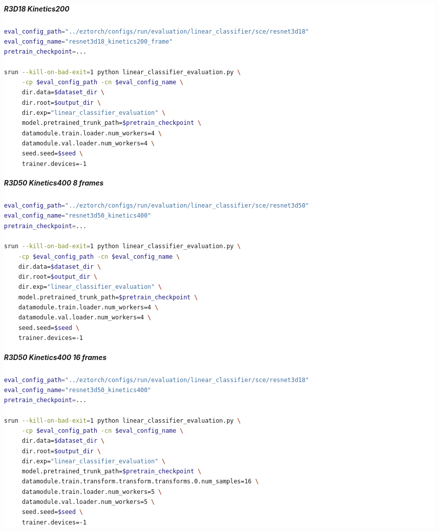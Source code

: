 ##### R3D18 Kinetics200

```bash
eval_config_path="../eztorch/configs/run/evaluation/linear_classifier/sce/resnet3d18"
eval_config_name="resnet3d18_kinetics200_frame"
pretrain_checkpoint=...

srun --kill-on-bad-exit=1 python linear_classifier_evaluation.py \
     -cp $eval_config_path -cn $eval_config_name \
     dir.data=$dataset_dir \
     dir.root=$output_dir \
     dir.exp="linear_classifier_evaluation" \
     model.pretrained_trunk_path=$pretrain_checkpoint \
     datamodule.train.loader.num_workers=4 \
     datamodule.val.loader.num_workers=4 \
     seed.seed=$seed \
     trainer.devices=-1
```

##### R3D50 Kinetics400 8 frames

```bash
eval_config_path="../eztorch/configs/run/evaluation/linear_classifier/sce/resnet3d50"
eval_config_name="resnet3d50_kinetics400"
pretrain_checkpoint=...

srun --kill-on-bad-exit=1 python linear_classifier_evaluation.py \
    -cp $eval_config_path -cn $eval_config_name \
    dir.data=$dataset_dir \
    dir.root=$output_dir \
    dir.exp="linear_classifier_evaluation" \
    model.pretrained_trunk_path=$pretrain_checkpoint \
    datamodule.train.loader.num_workers=4 \
    datamodule.val.loader.num_workers=4 \
    seed.seed=$seed \
    trainer.devices=-1
```

##### R3D50 Kinetics400 16 frames

```bash
eval_config_path="../eztorch/configs/run/evaluation/linear_classifier/sce/resnet3d18"
eval_config_name="resnet3d50_kinetics400"
pretrain_checkpoint=...

srun --kill-on-bad-exit=1 python linear_classifier_evaluation.py \
     -cp $eval_config_path -cn $eval_config_name \
     dir.data=$dataset_dir \
     dir.root=$output_dir \
     dir.exp="linear_classifier_evaluation" \
     model.pretrained_trunk_path=$pretrain_checkpoint \
     datamodule.train.transform.transform.transforms.0.num_samples=16 \
     datamodule.train.loader.num_workers=5 \
     datamodule.val.loader.num_workers=5 \
     seed.seed=$seed \
     trainer.devices=-1
```

